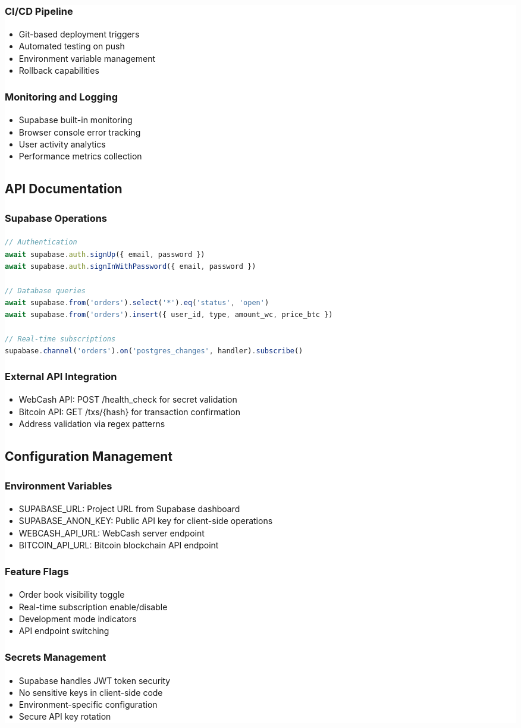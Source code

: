 ### CI/CD Pipeline
- Git-based deployment triggers
- Automated testing on push
- Environment variable management
- Rollback capabilities

### Monitoring and Logging
- Supabase built-in monitoring
- Browser console error tracking
- User activity analytics
- Performance metrics collection

## API Documentation

### Supabase Operations
```javascript
// Authentication
await supabase.auth.signUp({ email, password })
await supabase.auth.signInWithPassword({ email, password })

// Database queries
await supabase.from('orders').select('*').eq('status', 'open')
await supabase.from('orders').insert({ user_id, type, amount_wc, price_btc })

// Real-time subscriptions
supabase.channel('orders').on('postgres_changes', handler).subscribe()
```

### External API Integration
- WebCash API: POST /health_check for secret validation
- Bitcoin API: GET /txs/{hash} for transaction confirmation
- Address validation via regex patterns

## Configuration Management

### Environment Variables
- SUPABASE_URL: Project URL from Supabase dashboard
- SUPABASE_ANON_KEY: Public API key for client-side operations
- WEBCASH_API_URL: WebCash server endpoint
- BITCOIN_API_URL: Bitcoin blockchain API endpoint

### Feature Flags
- Order book visibility toggle
- Real-time subscription enable/disable
- Development mode indicators
- API endpoint switching

### Secrets Management
- Supabase handles JWT token security
- No sensitive keys in client-side code
- Environment-specific configuration
- Secure API key rotation
